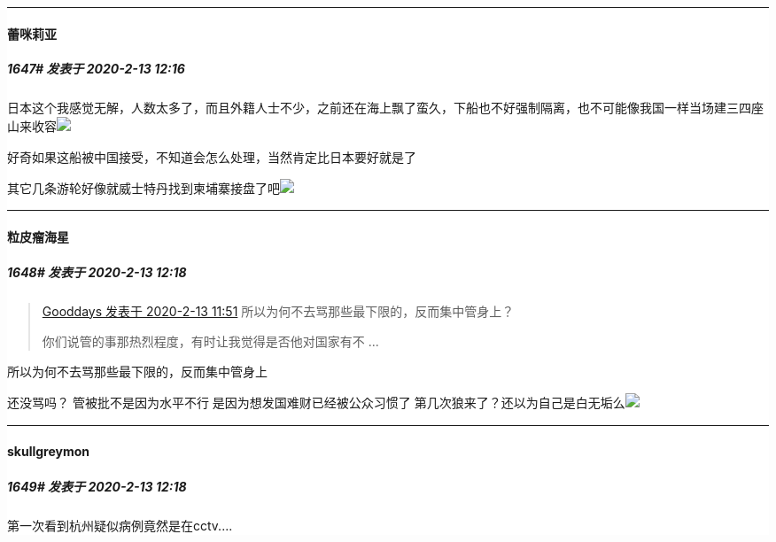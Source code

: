 





*****

####  蕾咪莉亚  
##### 1647#       发表于 2020-2-13 12:16




日本这个我感觉无解，人数太多了，而且外籍人士不少，之前还在海上飘了蛮久，下船也不好强制隔离，也不可能像我国一样当场建三四座山来收容<img src="https://static.saraba1st.com/image/smiley/face2017/004.gif" referrerpolicy="no-referrer">


好奇如果这船被中国接受，不知道会怎么处理，当然肯定比日本要好就是了


其它几条游轮好像就威士特丹找到柬埔寨接盘了吧<img src="https://static.saraba1st.com/image/smiley/face2017/067.png" referrerpolicy="no-referrer">







*****

####  粒皮瘤海星  
##### 1648#       发表于 2020-2-13 12:18



<blockquote><a href="httphttps://bbs.saraba1st.com/2b/forum.php?mod=redirect&amp;goto=findpost&amp;pid=46404902&amp;ptid=1913362" target="_blank">Gooddays 发表于 2020-2-13 11:51</a>
所以为何不去骂那些最下限的，反而集中管身上？

你们说管的事那热烈程度，有时让我觉得是否他对国家有不 ...</blockquote>
所以为何不去骂那些最下限的，反而集中管身上

还没骂吗？
管被批不是因为水平不行
是因为想发国难财已经被公众习惯了
第几次狼来了？还以为自己是白无垢么<img src="https://static.saraba1st.com/image/smiley/face2017/067.png" referrerpolicy="no-referrer">







*****

####  skullgreymon  
##### 1649#       发表于 2020-2-13 12:18




第一次看到杭州疑似病例竟然是在cctv....



